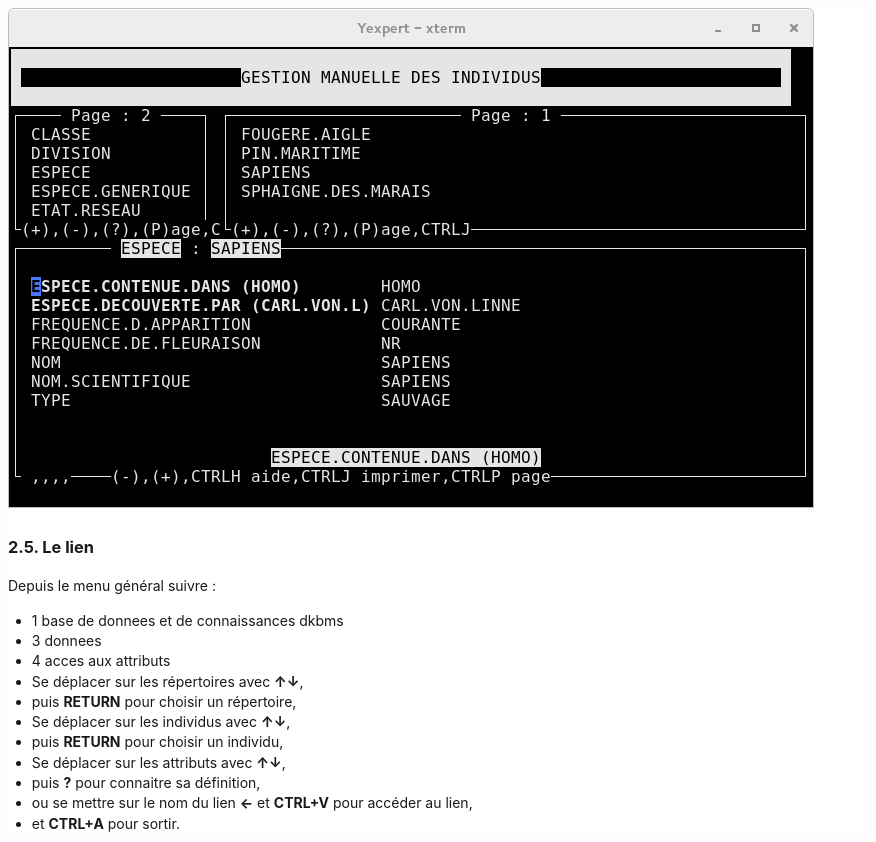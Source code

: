 ![TesterPartitionDMO005.png](./Images/TesterPartitionDMO005.png)

### 2.5. Le lien

Depuis le menu général suivre :
* 1 base de donnees et de connaissances dkbms
* 3 donnees
* 4 acces aux attributs
 * Se déplacer sur les répertoires avec **↑↓**,
 * puis **RETURN** pour choisir un répertoire,
 * Se déplacer sur les individus avec **↑↓**,
 * puis **RETURN** pour choisir un individu,
 * Se déplacer sur les attributs avec **↑↓**,
 * puis **?** pour connaitre sa définition,
 * ou se mettre sur le nom du lien **←** et **CTRL+V** pour accéder au lien,
 * et **CTRL+A** pour sortir.
